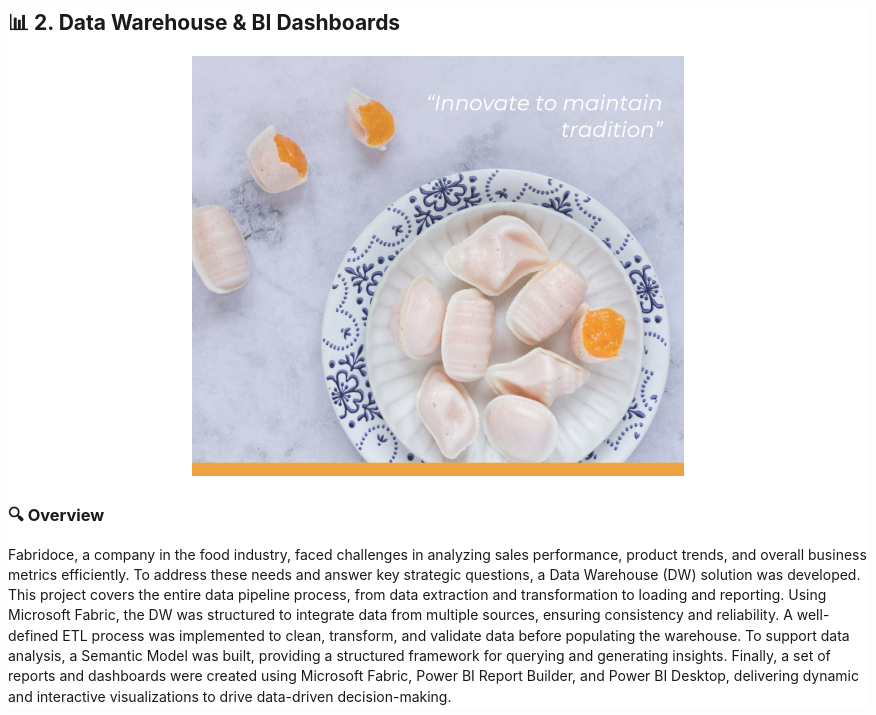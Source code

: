 ## 📊 **2. Data Warehouse & BI Dashboards**

<div align="center">
  <img src="https://github.com/ruben-machado/University-Projects/blob/main/2.%20Data%20Warehouse%20Design%20and%20Business%20Intelligence%20Dashboarding/Images/Product.png" alt="image alt" width="570" height="420">
</div>

### 🔍 **Overview**

Fabridoce, a company in the food industry, faced challenges in analyzing sales performance, product trends, and overall business metrics efficiently. To address these needs and answer key strategic questions, a Data Warehouse (DW) solution was developed.
This project covers the entire data pipeline process, from data extraction and transformation to loading and reporting. Using Microsoft Fabric, the DW was structured to integrate data from multiple sources, ensuring consistency and reliability. A well-defined ETL process was implemented to clean, transform, and validate data before populating the warehouse.
To support data analysis, a Semantic Model was built, providing a structured framework for querying and generating insights. Finally, a set of reports and dashboards were created using Microsoft Fabric, Power BI Report Builder, and Power BI Desktop, delivering dynamic and interactive visualizations to drive data-driven decision-making.
